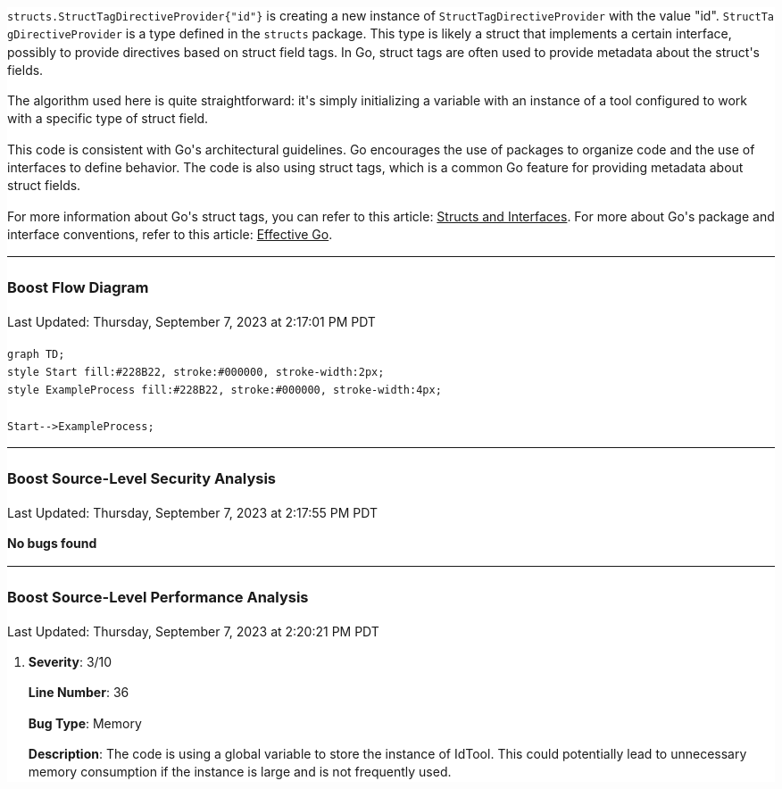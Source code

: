 `structs.StructTagDirectiveProvider{"id"}` is creating a new instance of `StructTagDirectiveProvider` with the value "id". `StructTagDirectiveProvider` is a type defined in the `structs` package. This type is likely a struct that implements a certain interface, possibly to provide directives based on struct field tags. In Go, struct tags are often used to provide metadata about the struct's fields.

The algorithm used here is quite straightforward: it's simply initializing a variable with an instance of a tool configured to work with a specific type of struct field.

This code is consistent with Go's architectural guidelines. Go encourages the use of packages to organize code and the use of interfaces to define behavior. The code is also using struct tags, which is a common Go feature for providing metadata about struct fields.

For more information about Go's struct tags, you can refer to this article: [Structs and Interfaces](https://go.dev/blog/structs-and-interfaces). For more about Go's package and interface conventions, refer to this article: [Effective Go](https://go.dev/doc/effective_go).



---

### Boost Flow Diagram

Last Updated: Thursday, September 7, 2023 at 2:17:01 PM PDT

```mermaid
graph TD;
style Start fill:#228B22, stroke:#000000, stroke-width:2px;
style ExampleProcess fill:#228B22, stroke:#000000, stroke-width:4px;

Start-->ExampleProcess;
```



---

### Boost Source-Level Security Analysis

Last Updated: Thursday, September 7, 2023 at 2:17:55 PM PDT

**No bugs found**



---

### Boost Source-Level Performance Analysis

Last Updated: Thursday, September 7, 2023 at 2:20:21 PM PDT

1. **Severity**: 3/10

   **Line Number**: 36

   **Bug Type**: Memory

   **Description**: The code is using a global variable to store the instance of IdTool. This could potentially lead to unnecessary memory consumption if the instance is large and is not frequently used.
